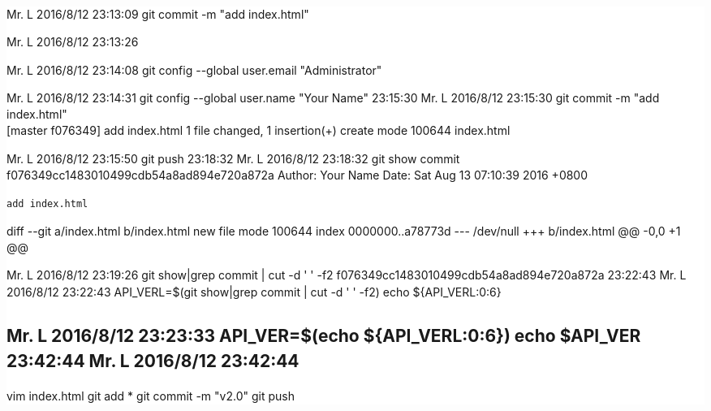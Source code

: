 Mr. L 2016/8/12 23:13:09
git commit -m "add index.html"

Mr. L 2016/8/12 23:13:26


Mr. L 2016/8/12 23:14:08
git config --global user.email "Administrator" 

Mr. L 2016/8/12 23:14:31
git config --global user.name "Your Name"
23:15:30
Mr. L 2016/8/12 23:15:30
git commit -m "add index.html"                
[master f076349] add index.html
 1 file changed, 1 insertion(+)
 create mode 100644 index.html

Mr. L 2016/8/12 23:15:50
git push
23:18:32
Mr. L 2016/8/12 23:18:32
git show
commit f076349cc1483010499cdb54a8ad894e720a872a
Author: Your Name <Administrator>
Date:   Sat Aug 13 07:10:39 2016 +0800

    add index.html

diff --git a/index.html b/index.html
new file mode 100644
index 0000000..a78773d
--- /dev/null
+++ b/index.html
@@ -0,0 +1 @@

Mr. L 2016/8/12 23:19:26
git show|grep commit | cut -d ' ' -f2
f076349cc1483010499cdb54a8ad894e720a872a
23:22:43
Mr. L 2016/8/12 23:22:43
API_VERL=$(git show|grep commit | cut -d ' ' -f2)
echo ${API_VERL:0:6}

Mr. L 2016/8/12 23:23:33
API_VER=$(echo ${API_VERL:0:6})
echo $API_VER
23:42:44
Mr. L 2016/8/12 23:42:44
---------
vim index.html
git add *
git commit -m "v2.0"
git push 
